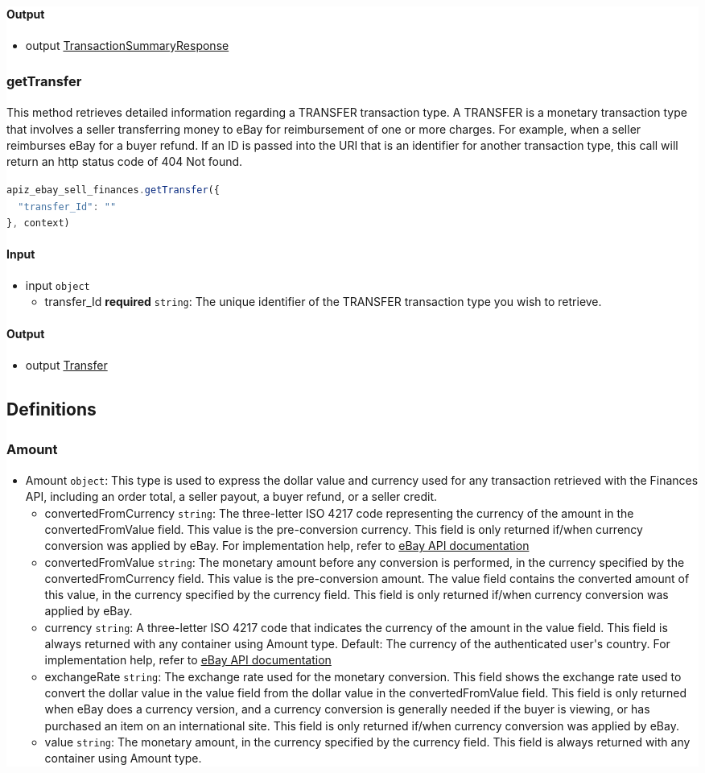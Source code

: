 #### Output
* output [TransactionSummaryResponse](#transactionsummaryresponse)

### getTransfer
This method retrieves detailed information regarding a TRANSFER transaction type. A TRANSFER is a monetary transaction type that involves a seller transferring money to eBay for reimbursement of one or more charges. For example, when a seller reimburses eBay for a buyer refund. If an ID is passed into the URI that is an identifier for another transaction type, this call will return an http status code of 404 Not found.


```js
apiz_ebay_sell_finances.getTransfer({
  "transfer_Id": ""
}, context)
```

#### Input
* input `object`
  * transfer_Id **required** `string`: The unique identifier of the TRANSFER transaction type you wish to retrieve.

#### Output
* output [Transfer](#transfer)



## Definitions

### Amount
* Amount `object`: This type is used to express the dollar value and currency used for any transaction retrieved with the Finances API, including an order total, a seller payout, a buyer refund, or a seller credit.
  * convertedFromCurrency `string`: The three-letter ISO 4217 code representing the currency of the amount in the convertedFromValue field. This value is the pre-conversion currency. This field is only returned if/when currency conversion was applied by eBay. For implementation help, refer to <a href='https://developer.ebay.com/api-docs/sell/finances/types/base:CurrencyCodeEnum'>eBay API documentation</a>
  * convertedFromValue `string`: The monetary amount before any conversion is performed, in the currency specified by the convertedFromCurrency field. This value is the pre-conversion amount. The value field contains the converted amount of this value, in the currency specified by the currency field. This field is only returned if/when currency conversion was applied by eBay.
  * currency `string`: A three-letter ISO 4217 code that indicates the currency of the amount in the value field. This field is always returned with any container using Amount type. Default: The currency of the authenticated user's country. For implementation help, refer to <a href='https://developer.ebay.com/api-docs/sell/finances/types/base:CurrencyCodeEnum'>eBay API documentation</a>
  * exchangeRate `string`: The exchange rate used for the monetary conversion. This field shows the exchange rate used to convert the dollar value in the value field from the dollar value in the convertedFromValue field. This field is only returned when eBay does a currency version, and a currency conversion is generally needed if the buyer is viewing, or has purchased an item on an international site. This field is only returned if/when currency conversion was applied by eBay.
  * value `string`: The monetary amount, in the currency specified by the currency field. This field is always returned with any container using Amount type.
